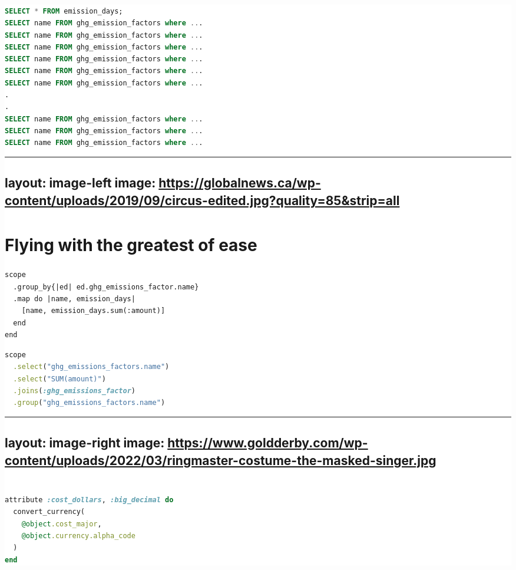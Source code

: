 <div v-click>

```sql
SELECT * FROM emission_days;
SELECT name FROM ghg_emission_factors where ...
SELECT name FROM ghg_emission_factors where ...
SELECT name FROM ghg_emission_factors where ...
SELECT name FROM ghg_emission_factors where ...
SELECT name FROM ghg_emission_factors where ...
SELECT name FROM ghg_emission_factors where ...
.
.
SELECT name FROM ghg_emission_factors where ...
SELECT name FROM ghg_emission_factors where ...
SELECT name FROM ghg_emission_factors where ...

```

</div>


---
layout: image-left
image: https://globalnews.ca/wp-content/uploads/2019/09/circus-edited.jpg?quality=85&strip=all
---

# Flying with the greatest of ease

```ruby{all|2|all}
scope
  .group_by{|ed| ed.ghg_emissions_factor.name}
  .map do |name, emission_days|
    [name, emission_days.sum(:amount)]
  end
end
```

```ruby {none|all}
scope
  .select("ghg_emissions_factors.name")
  .select("SUM(amount)")
  .joins(:ghg_emissions_factor)
  .group("ghg_emissions_factors.name")
```


---
layout: image-right
image: https://www.goldderby.com/wp-content/uploads/2022/03/ringmaster-costume-the-masked-singer.jpg
---

# 

```ruby 
attribute :cost_dollars, :big_decimal do
  convert_currency(
    @object.cost_major, 
    @object.currency.alpha_code
  )
end
```
